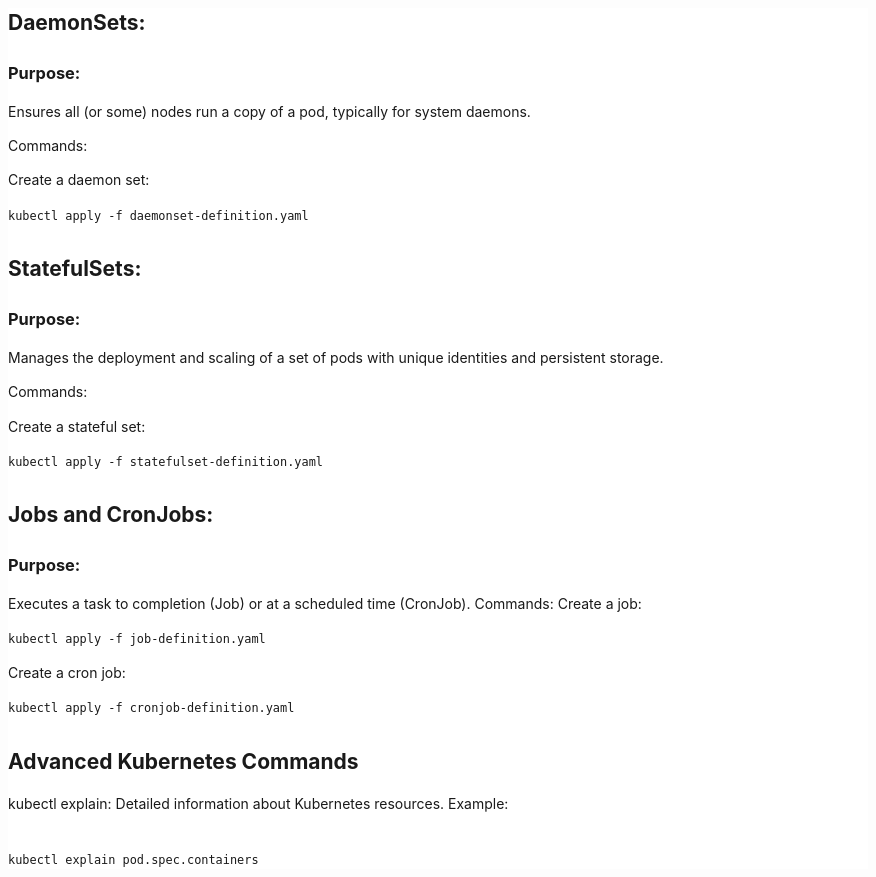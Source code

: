 ## DaemonSets:

### Purpose: 
Ensures all (or some) nodes run a copy of a pod, typically for system daemons.

Commands:

Create a daemon set:

```
kubectl apply -f daemonset-definition.yaml

```

## StatefulSets:

### Purpose: 

Manages the deployment and scaling of a set of pods with unique identities and persistent storage.

Commands:

Create a stateful set:

```
kubectl apply -f statefulset-definition.yaml

```
## Jobs and CronJobs:

### Purpose:

Executes a task to completion (Job) or at a scheduled time (CronJob).
Commands:
Create a job: 

```
kubectl apply -f job-definition.yaml

```
Create a cron job:

```
kubectl apply -f cronjob-definition.yaml

```
## Advanced Kubernetes Commands
kubectl explain: Detailed information about Kubernetes resources.
Example: 

```

kubectl explain pod.spec.containers

```
